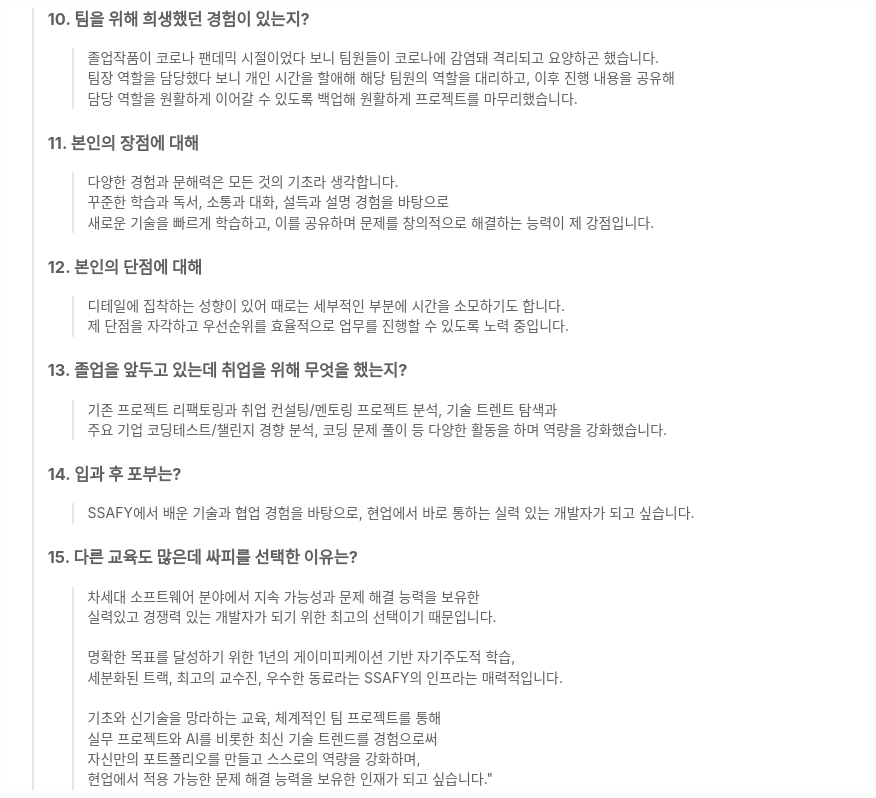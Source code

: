 >>
> ### 10. 팀을 위해 희생했던 경험이 있는지?
>> 졸업작품이 코로나 팬데믹 시절이었다 보니 팀원들이 코로나에 감염돼 격리되고 요양하곤 했습니다.  
> 팀장 역할을 담당했다 보니 개인 시간을 할애해 해당 팀원의 역할을 대리하고, 이후 진행 내용을 공유해  
> 담당 역할을 원활하게 이어갈 수 있도록 백업해 원활하게 프로젝트를 마무리했습니다.
>>
> ### 11. 본인의 장점에 대해
>> 다양한 경험과 문해력은 모든 것의 기초라 생각합니다.  
> 꾸준한 학습과 독서, 소통과 대화, 설득과 설명 경험을 바탕으로  
> 새로운 기술을 빠르게 학습하고, 이를 공유하며 문제를 창의적으로 해결하는 능력이 제 강점입니다.
>>
> ### 12. 본인의 단점에 대해
>> 디테일에 집착하는 성향이 있어 때로는 세부적인 부분에 시간을 소모하기도 합니다.  
> 제 단점을 자각하고 우선순위를 효율적으로 업무를 진행할 수 있도록 노력 중입니다.
>>
> ### 13. 졸업을 앞두고 있는데 취업을 위해 무엇을 했는지?
>> 기존 프로젝트 리팩토링과 취업 컨설팅/멘토링 프로젝트 분석, 기술 트렌트 탐색과  
> 주요 기업 코딩테스트/챌린지 경향 분석, 코딩 문제 풀이 등 다양한 활동을 하며 역량을 강화했습니다.
>>
> ### 14. 입과 후 포부는?
>> SSAFY에서 배운 기술과 협업 경험을 바탕으로, 현업에서 바로 통하는 실력 있는 개발자가 되고 싶습니다.
>>
> ### 15. 다른 교육도 많은데 싸피를 선택한 이유는?
>> 차세대 소프트웨어 분야에서 지속 가능성과 문제 해결 능력을 보유한   
> 실력있고 경쟁력 있는 개발자가 되기 위한 최고의 선택이기 때문입니다.<br><br> 
> 명확한 목표를 달성하기 위한 1년의 게이미피케이션 기반 자기주도적 학습,  
> 세분화된 트랙, 최고의 교수진, 우수한 동료라는 SSAFY의 인프라는 매력적입니다.<br><br> 
> 기초와 신기술을 망라하는 교육, 체계적인 팀 프로젝트를 통해  
> 실무 프로젝트와 AI를 비롯한 최신 기술 트렌드를 경험으로써  
> 자신만의 포트폴리오를 만들고 스스로의 역량을 강화하며,  
> 현업에서 적용 가능한 문제 해결 능력을 보유한 인재가 되고 싶습니다."
